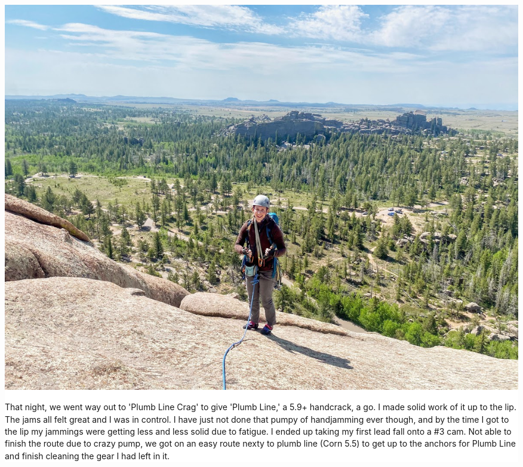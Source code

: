 ![](../../../images/2022_05_31_May_2022/IMG_0630.jpg)

That night, we went way out to 'Plumb Line Crag' to give 'Plumb Line,' a 5.9+ handcrack, a go. I made solid work of it up to the lip. The jams all felt great and I was in control. I have just not done that pumpy of handjamming ever though, and by the time I got to the lip my jammings were getting less and less solid due to fatigue. I ended up taking my first lead fall onto a #3 cam. Not able to finish the route due to crazy pump, we got on an easy route nexty to plumb line (Corn 5.5) to get up to the anchors for Plumb Line and finish cleaning the gear I had left in it.
